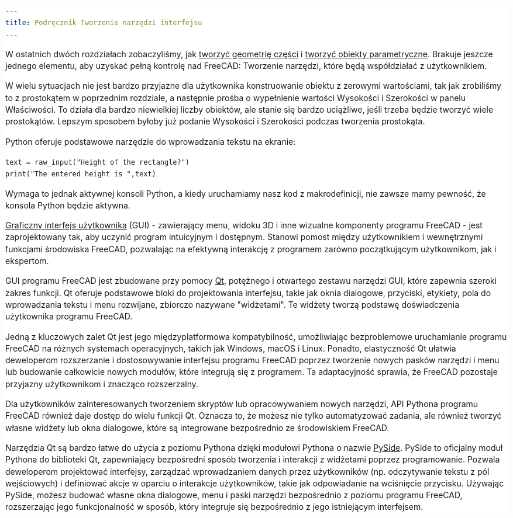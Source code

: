 ```yaml
---
title: Podręcznik Tworzenie narzędzi interfejsu
---
```


W ostatnich dwóch rozdziałach zobaczyliśmy, jak [tworzyć geometrię części](/Manual:Creating_and_manipulating_geometry/pl "Manual:Creating and manipulating geometry/pl") i [tworzyć obiekty parametryczne](/Manual:Creating_parametric_objects/pl "Manual:Creating parametric objects/pl"). Brakuje jeszcze jednego elementu, aby uzyskać pełną kontrolę nad FreeCAD: Tworzenie narzędzi, które będą współdziałać z użytkownikiem.

W wielu sytuacjach nie jest bardzo przyjazne dla użytkownika konstruowanie obiektu z zerowymi wartościami, tak jak zrobiliśmy to z prostokątem w poprzednim rozdziale, a następnie prośba o wypełnienie wartości Wysokości i Szerokości w panelu Właściwości. To działa dla bardzo niewielkiej liczby obiektów, ale stanie się bardzo uciążliwe, jeśli trzeba będzie tworzyć wiele prostokątów. Lepszym sposobem byłoby już podanie Wysokości i Szerokości podczas tworzenia prostokąta.

Python oferuje podstawowe narzędzie do wprowadzania tekstu na ekranie:

```
text = raw_input("Height of the rectangle?")
print("The entered height is ",text)

```

Wymaga to jednak aktywnej konsoli Python, a kiedy uruchamiamy nasz kod z makrodefinicji, nie zawsze mamy pewność, że konsola Python będzie aktywna.

[Graficzny interfejs użytkownika](https://pl.wikipedia.org/wiki/Graficzny_interfejs_u%C5%BCytkownika) (GUI) - zawierający menu, widoku 3D i inne wizualne komponenty programu FreeCAD - jest zaprojektowany tak, aby uczynić program intuicyjnym i dostępnym. Stanowi pomost między użytkownikiem i wewnętrznymi funkcjami środowiska FreeCAD, pozwalając na efektywną interakcję z programem zarówno początkującym użytkownikom, jak i ekspertom.

GUI programu FreeCAD jest zbudowane przy pomocy [Qt](https://pl.wikipedia.org/wiki/Qt), potężnego i otwartego zestawu narzędzi GUI, które zapewnia szeroki zakres funkcji. Qt oferuje podstawowe bloki do projektowania interfejsu, takie jak oknia dialogowe, przyciski, etykiety, pola do wprowadzania tekstu i menu rozwijane, zbiorczo nazywane "widżetami". Te widżety tworzą podstawę doświadczenia użytkownika programu FreeCAD.

Jedną z kluczowych zalet Qt jest jego międzyplatformowa kompatybilność, umożliwiając bezproblemowe uruchamianie programu FreeCAD na różnych systemach operacyjnych, takich jak Windows, macOS i Linux. Ponadto, elastyczność Qt ułatwia deweloperom rozszerzanie i dostosowywanie interfejsu programu FreeCAD poprzez tworzenie nowych pasków narzędzi i menu lub budowanie całkowicie nowych modułów, które integrują się z programem. Ta adaptacyjność sprawia, że FreeCAD pozostaje przyjazny użytkownikom i znacząco rozszerzalny.

Dla użytkowników zainteresowanych tworzeniem skryptów lub opracowywaniem nowych narzędzi, API Pythona programu FreeCAD również daje dostęp do wielu funkcji Qt. Oznacza to, że możesz nie tylko automatyzować zadania, ale również tworzyć własne widżety lub okna dialogowe, które są integrowane bezpośrednio ze środowiskiem FreeCAD.

Narzędzia Qt są bardzo łatwe do użycia z poziomu Pythona dzięki modułowi Pythona o nazwie [PySide](https://en.wikipedia.org/wiki/PySide). PySide to oficjalny moduł Pythona do biblioteki Qt, zapewniający bezpośredni sposób tworzenia i interakcji z widżetami poprzez programowanie. Pozwala deweloperom projektować interfejsy, zarządzać wprowadzaniem danych przez użytkowników (np. odczytywanie tekstu z pól wejściowych) i definiować akcje w oparciu o interakcje użytkowników, takie jak odpowiadanie na wciśnięcie przycisku. Używając PySide, możesz budować własne okna dialogowe, menu i paski narzędzi bezpośrednio z poziomu programu FreeCAD, rozszerzając jego funkcjonalność w sposób, który integruje się bezpośrednio z jego istniejącym interfejsem.
